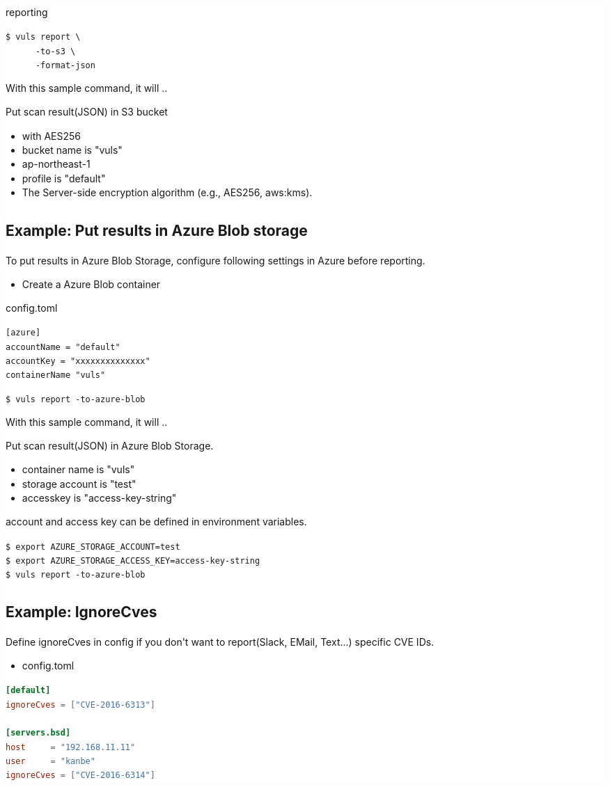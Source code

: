 reporting

```
$ vuls report \
      -to-s3 \
      -format-json
```

With this sample command, it will ..

Put scan result(JSON) in S3 bucket 
- with AES256 
- bucket name is "vuls" 
- ap-northeast-1
- profile is "default"
- The Server-side encryption algorithm (e.g., AES256, aws:kms).

## Example: Put results in Azure Blob storage

To put results in Azure Blob Storage, configure following settings in Azure before reporting.
- Create a Azure Blob container

config.toml

```
[azure]
accountName = "default"
accountKey = "xxxxxxxxxxxxxx"
containerName "vuls"
```

```
$ vuls report -to-azure-blob
```

With this sample command, it will ..

Put scan result(JSON) in Azure Blob Storage. 
- container name is "vuls"
- storage account is "test" 
- accesskey is "access-key-string"

account and access key can be defined in environment variables.

```
$ export AZURE_STORAGE_ACCOUNT=test
$ export AZURE_STORAGE_ACCESS_KEY=access-key-string
$ vuls report -to-azure-blob
```

## Example: IgnoreCves

Define ignoreCves in config if you don't want to report(Slack, EMail, Text...) specific CVE IDs.

- config.toml

```toml
[default]
ignoreCves = ["CVE-2016-6313"]

[servers.bsd]
host     = "192.168.11.11"
user     = "kanbe"
ignoreCves = ["CVE-2016-6314"]
```
